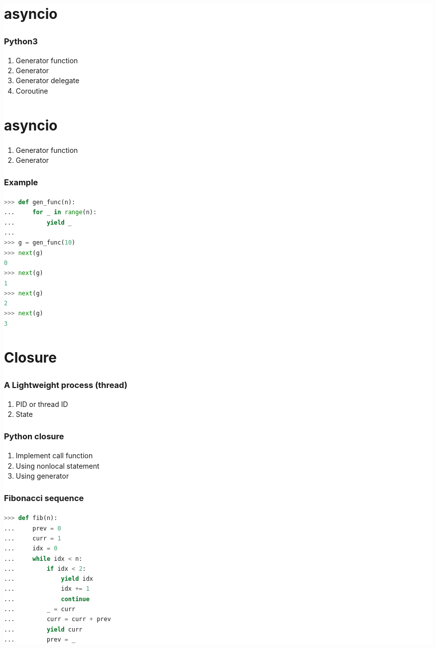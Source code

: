 # asyncio

### Python3

1. Generator function
2. Generator
3. Generator delegate
4. Coroutine

# asyncio

1. Generator function
2. Generator

### Example

```python
>>> def gen_func(n):
...     for _ in range(n):
...         yield _
... 
>>> g = gen_func(10)
>>> next(g)
0
>>> next(g)
1
>>> next(g)
2
>>> next(g)
3
```

# Closure

### A Lightweight process (thread)

1. PID or thread ID
2. State

### Python closure

1. Implement call function
2. Using nonlocal statement
3. Using generator


### Fibonacci sequence

```python
>>> def fib(n):
...     prev = 0
...     curr = 1
...     idx = 0
...     while idx < n:
...         if idx < 2:
...             yield idx
...             idx += 1
...             continue
...         _ = curr
...         curr = curr + prev
...         yield curr
...         prev = _
```